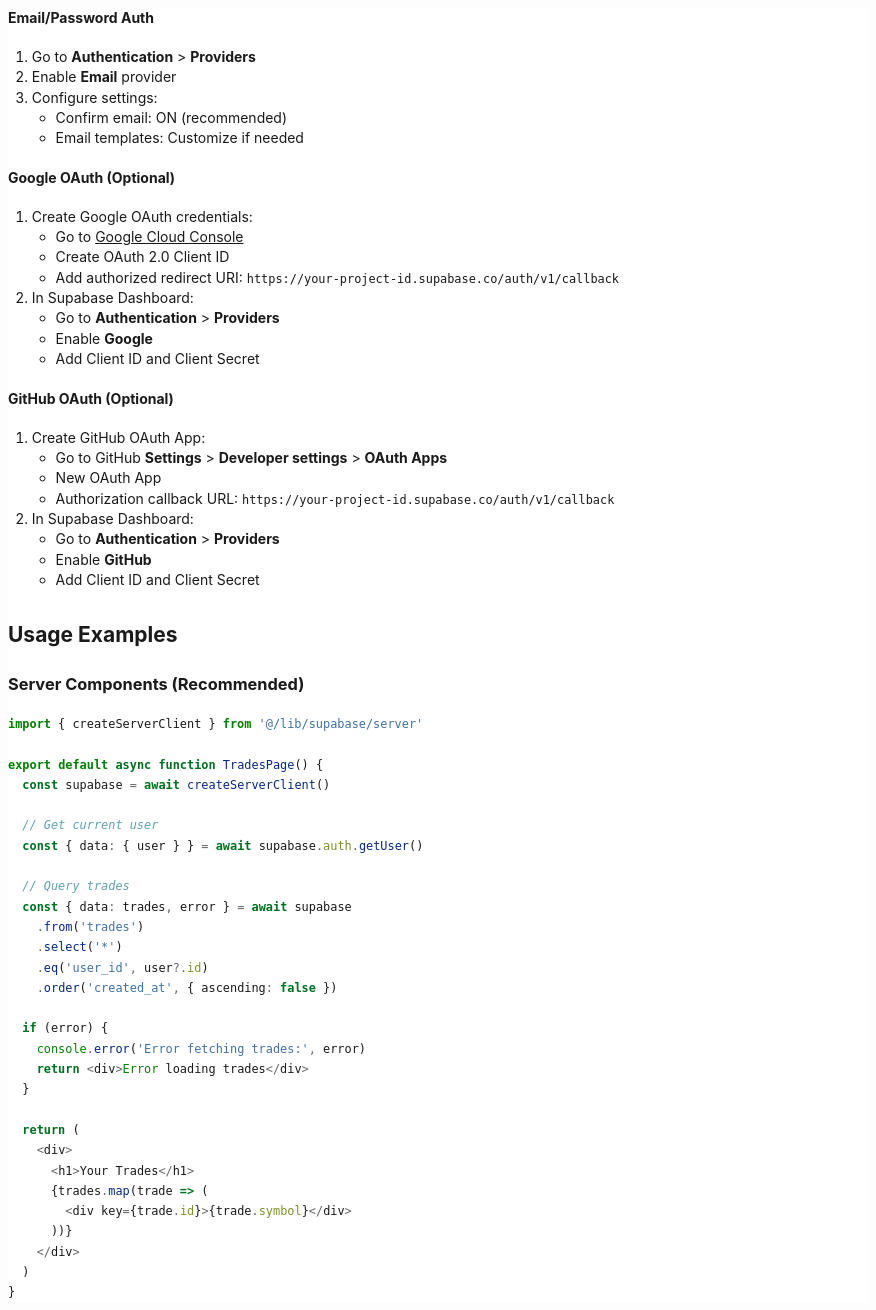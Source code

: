 #### Email/Password Auth

1. Go to **Authentication** > **Providers**
2. Enable **Email** provider
3. Configure settings:
   - Confirm email: ON (recommended)
   - Email templates: Customize if needed

#### Google OAuth (Optional)

1. Create Google OAuth credentials:
   - Go to [Google Cloud Console](https://console.cloud.google.com)
   - Create OAuth 2.0 Client ID
   - Add authorized redirect URI: `https://your-project-id.supabase.co/auth/v1/callback`
2. In Supabase Dashboard:
   - Go to **Authentication** > **Providers**
   - Enable **Google**
   - Add Client ID and Client Secret

#### GitHub OAuth (Optional)

1. Create GitHub OAuth App:
   - Go to GitHub **Settings** > **Developer settings** > **OAuth Apps**
   - New OAuth App
   - Authorization callback URL: `https://your-project-id.supabase.co/auth/v1/callback`
2. In Supabase Dashboard:
   - Go to **Authentication** > **Providers**
   - Enable **GitHub**
   - Add Client ID and Client Secret

## Usage Examples

### Server Components (Recommended)

```typescript
import { createServerClient } from '@/lib/supabase/server'

export default async function TradesPage() {
  const supabase = await createServerClient()

  // Get current user
  const { data: { user } } = await supabase.auth.getUser()

  // Query trades
  const { data: trades, error } = await supabase
    .from('trades')
    .select('*')
    .eq('user_id', user?.id)
    .order('created_at', { ascending: false })

  if (error) {
    console.error('Error fetching trades:', error)
    return <div>Error loading trades</div>
  }

  return (
    <div>
      <h1>Your Trades</h1>
      {trades.map(trade => (
        <div key={trade.id}>{trade.symbol}</div>
      ))}
    </div>
  )
}
```